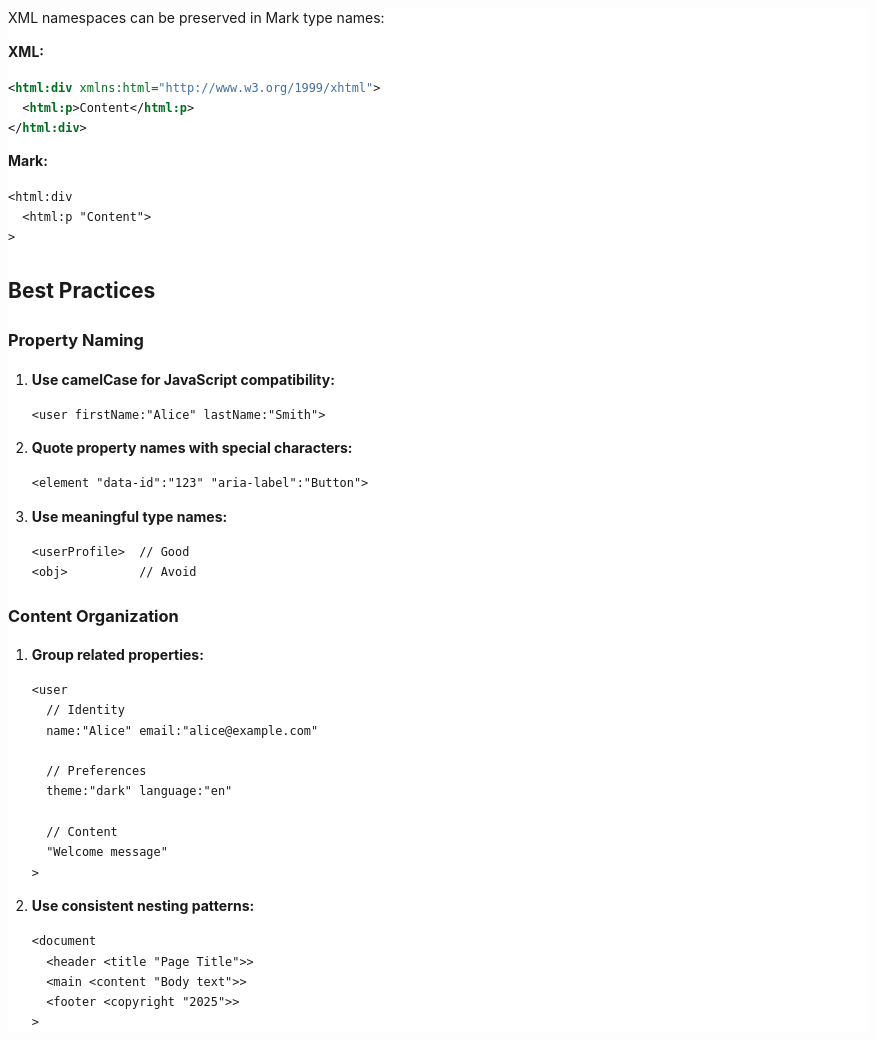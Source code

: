 XML namespaces can be preserved in Mark type names:

**XML:**
```xml
<html:div xmlns:html="http://www.w3.org/1999/xhtml">
  <html:p>Content</html:p>
</html:div>
```

**Mark:**
```mark
<html:div
  <html:p "Content">
>
```

## Best Practices

### Property Naming

1. **Use camelCase for JavaScript compatibility:**
   ```mark
   <user firstName:"Alice" lastName:"Smith">
   ```

2. **Quote property names with special characters:**
   ```mark
   <element "data-id":"123" "aria-label":"Button">
   ```

3. **Use meaningful type names:**
   ```mark
   <userProfile>  // Good
   <obj>          // Avoid
   ```

### Content Organization

1. **Group related properties:**
   ```mark
   <user
     // Identity
     name:"Alice" email:"alice@example.com"
     
     // Preferences  
     theme:"dark" language:"en"
     
     // Content
     "Welcome message"
   >
   ```

2. **Use consistent nesting patterns:**
   ```mark
   <document
     <header <title "Page Title">>
     <main <content "Body text">>
     <footer <copyright "2025">>
   >
   ```
